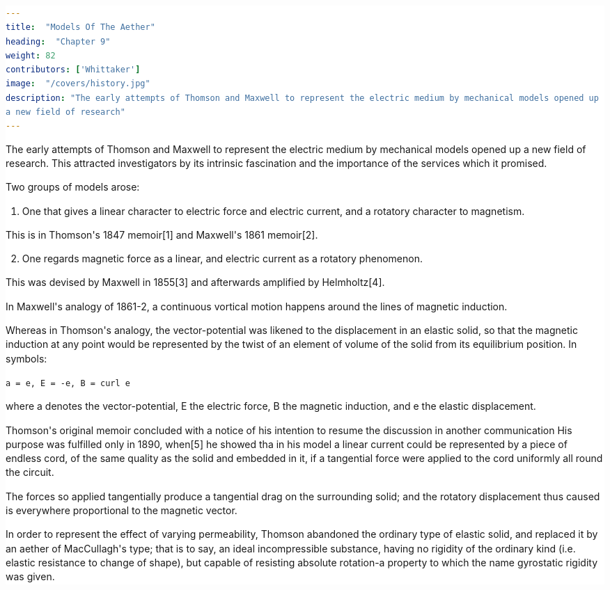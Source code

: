 ```yaml
---
title:  "Models Of The Aether"
heading:  "Chapter 9"
weight: 82
contributors: ['Whittaker']
image:  "/covers/history.jpg"
description: "The early attempts of Thomson and Maxwell to represent the electric medium by mechanical models opened up a new field of research"
---
```




The early attempts of Thomson and Maxwell to represent the electric medium by mechanical models opened up a new field of research. This attracted investigators by its intrinsic fascination and the importance of the services which it promised.
 

Two groups of models arose:

1. One that gives a linear character to electric force and electric current, and a rotatory character to magnetism.

This is in Thomson's 1847 memoir[1] and Maxwell's 1861 memoir[2]. 

2.  One regards magnetic force as a linear, and electric current as a rotatory phenomenon.

This was devised by Maxwell in 1855[3] and afterwards amplified by Helmholtz[4].



In Maxwell's analogy of 1861-2, a continuous vortical motion happens around the lines of magnetic induction. 

Whereas in Thomson's analogy, the vector-potential was likened to the displacement in an elastic solid, so that the magnetic induction at any point would be represented by the twist of an element of volume of the solid from its equilibrium position. In symbols:

```
a = e, E = -e, B = curl e
```

where a denotes the vector-potential, E the electric force, B the magnetic induction, and e the elastic displacement.

Thomson's original memoir concluded with a notice of his intention to resume the discussion in another communication His purpose was fulfilled only in 1890, when[5] he showed tha in his model a linear current could be represented by a piece of endless cord, of the same quality as the solid and embedded in it, if a tangential force were applied to the cord uniformly all round the circuit. 

The forces so applied tangentially produce a tangential drag on the surrounding solid; and the rotatory displacement thus caused is everywhere proportional to the magnetic vector.

In order to represent the effect of varying permeability, Thomson abandoned the ordinary type of elastic solid, and replaced it by an aether of MacCullagh's type; that is to say, an ideal incompressible substance, having no rigidity of the ordinary kind (i.e. elastic resistance to change of shape), but capable of resisting absolute rotation-a property to which the name gyrostatic rigidity was given. 

